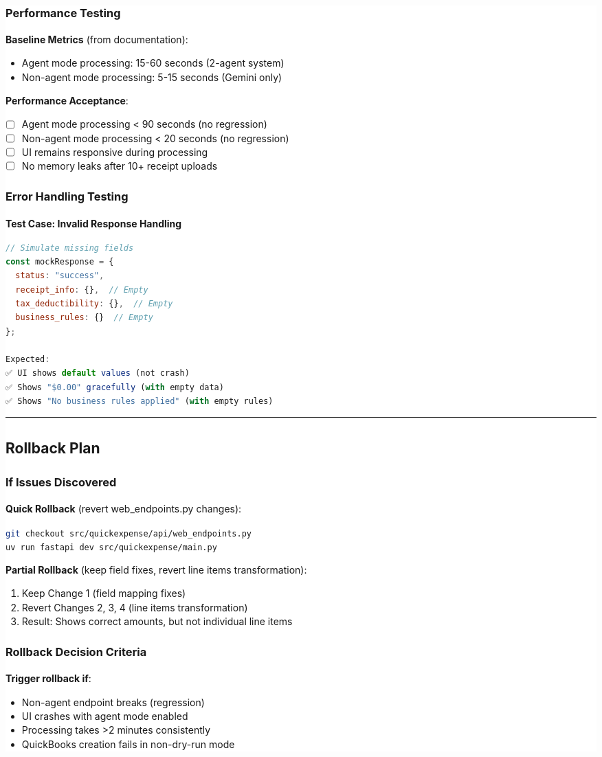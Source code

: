 ### Performance Testing

**Baseline Metrics** (from documentation):
- Agent mode processing: 15-60 seconds (2-agent system)
- Non-agent mode processing: 5-15 seconds (Gemini only)

**Performance Acceptance**:
- [ ] Agent mode processing < 90 seconds (no regression)
- [ ] Non-agent mode processing < 20 seconds (no regression)
- [ ] UI remains responsive during processing
- [ ] No memory leaks after 10+ receipt uploads

### Error Handling Testing

**Test Case: Invalid Response Handling**
```javascript
// Simulate missing fields
const mockResponse = {
  status: "success",
  receipt_info: {},  // Empty
  tax_deductibility: {},  // Empty
  business_rules: {}  // Empty
};

Expected:
✅ UI shows default values (not crash)
✅ Shows "$0.00" gracefully (with empty data)
✅ Shows "No business rules applied" (with empty rules)
```

---

## Rollback Plan

### If Issues Discovered

**Quick Rollback** (revert web_endpoints.py changes):
```bash
git checkout src/quickexpense/api/web_endpoints.py
uv run fastapi dev src/quickexpense/main.py
```

**Partial Rollback** (keep field fixes, revert line items transformation):
1. Keep Change 1 (field mapping fixes)
2. Revert Changes 2, 3, 4 (line items transformation)
3. Result: Shows correct amounts, but not individual line items

### Rollback Decision Criteria

**Trigger rollback if**:
- Non-agent endpoint breaks (regression)
- UI crashes with agent mode enabled
- Processing takes >2 minutes consistently
- QuickBooks creation fails in non-dry-run mode

